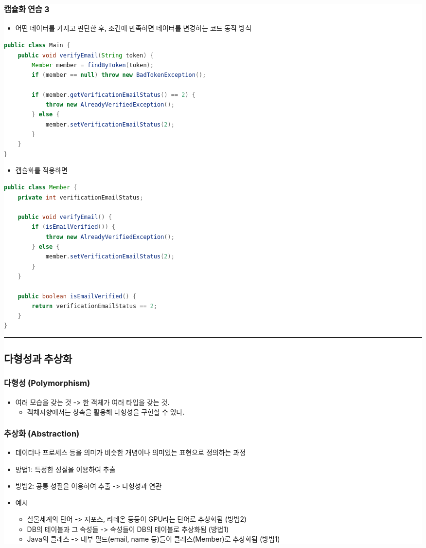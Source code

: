 ### 캡슐화 연습 3

- 어떤 데이터를 가지고 판단한 후, 조건에 만족하면 데이터를 변경하는 코드 동작 방식
```java
public class Main {
    public void verifyEmail(String token) {
        Member member = findByToken(token);
        if (member == null) throw new BadTokenException();
        
        if (member.getVerificationEmailStatus() == 2) {
            throw new AlreadyVerifiedException();
        } else {
            member.setVerificationEmailStatus(2);
        }
    }
}
```
- 캡슐화를 적용하면
```java
public class Member {
    private int verificationEmailStatus;
    
    public void verifyEmail() {
        if (isEmailVerified()) {
            throw new AlreadyVerifiedException();
        } else {
            member.setVerificationEmailStatus(2);
        }
    }
    
    public boolean isEmailVerified() {
        return verificationEmailStatus == 2;
    }
}
```

---

## 다형성과 추상화

### 다형성 (Polymorphism)

- 여러 모습을 갖는 것 -> 한 객체가 여러 타입을 갖는 것.
  - 객체지향에서는 상속을 활용해 다형성을 구현할 수 있다.

### 추상화 (Abstraction)

- 데이터나 프로세스 등을 의미가 비슷한 개념이나 의미있는 표현으로 정의하는 과정
- 방법1: 특정한 성질을 이용하여 추출
- 방법2: 공통 성질을 이용하여 추출 -> 다형성과 연관

- 예시
  - 실물세계의 단어 -> 지포스, 라데온 등등이 GPU라는 단어로 추상화됨 (방법2)
  - DB의 테이블과 그 속성들 -> 속성들이 DB의 테이블로 추상화됨 (방법1)
  - Java의 클래스 -> 내부 필드(email, name 등)들이 클래스(Member)로 추상화됨 (방법1)
